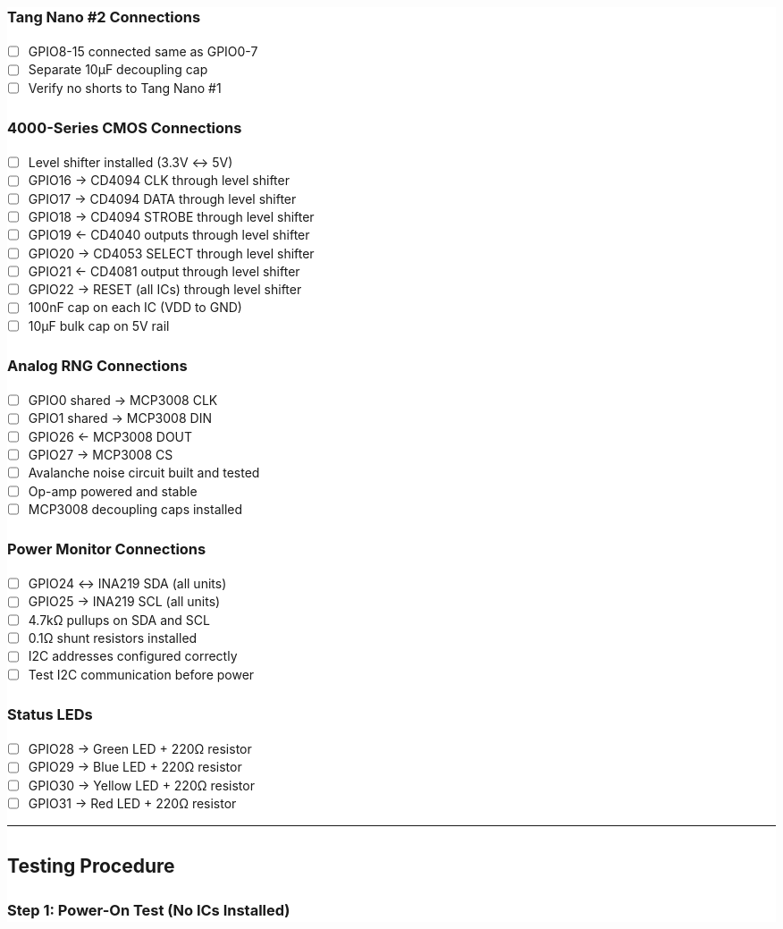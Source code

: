 ### Tang Nano #2 Connections

- [ ] GPIO8-15 connected same as GPIO0-7
- [ ] Separate 10µF decoupling cap
- [ ] Verify no shorts to Tang Nano #1

### 4000-Series CMOS Connections

- [ ] Level shifter installed (3.3V ↔ 5V)
- [ ] GPIO16 → CD4094 CLK through level shifter
- [ ] GPIO17 → CD4094 DATA through level shifter
- [ ] GPIO18 → CD4094 STROBE through level shifter
- [ ] GPIO19 ← CD4040 outputs through level shifter
- [ ] GPIO20 → CD4053 SELECT through level shifter
- [ ] GPIO21 ← CD4081 output through level shifter
- [ ] GPIO22 → RESET (all ICs) through level shifter
- [ ] 100nF cap on each IC (VDD to GND)
- [ ] 10µF bulk cap on 5V rail

### Analog RNG Connections

- [ ] GPIO0 shared → MCP3008 CLK
- [ ] GPIO1 shared → MCP3008 DIN
- [ ] GPIO26 ← MCP3008 DOUT
- [ ] GPIO27 → MCP3008 CS
- [ ] Avalanche noise circuit built and tested
- [ ] Op-amp powered and stable
- [ ] MCP3008 decoupling caps installed

### Power Monitor Connections

- [ ] GPIO24 ↔ INA219 SDA (all units)
- [ ] GPIO25 → INA219 SCL (all units)
- [ ] 4.7kΩ pullups on SDA and SCL
- [ ] 0.1Ω shunt resistors installed
- [ ] I2C addresses configured correctly
- [ ] Test I2C communication before power

### Status LEDs

- [ ] GPIO28 → Green LED + 220Ω resistor
- [ ] GPIO29 → Blue LED + 220Ω resistor
- [ ] GPIO30 → Yellow LED + 220Ω resistor
- [ ] GPIO31 → Red LED + 220Ω resistor

---

## Testing Procedure

### Step 1: Power-On Test (No ICs Installed)
